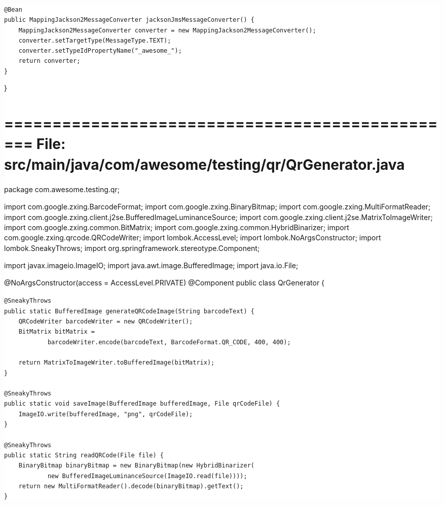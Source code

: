     @Bean
    public MappingJackson2MessageConverter jacksonJmsMessageConverter() {
        MappingJackson2MessageConverter converter = new MappingJackson2MessageConverter();
        converter.setTargetType(MessageType.TEXT);
        converter.setTypeIdPropertyName("_awesome_");
        return converter;
    }

}


================================================
File: src/main/java/com/awesome/testing/qr/QrGenerator.java
================================================
package com.awesome.testing.qr;

import com.google.zxing.BarcodeFormat;
import com.google.zxing.BinaryBitmap;
import com.google.zxing.MultiFormatReader;
import com.google.zxing.client.j2se.BufferedImageLuminanceSource;
import com.google.zxing.client.j2se.MatrixToImageWriter;
import com.google.zxing.common.BitMatrix;
import com.google.zxing.common.HybridBinarizer;
import com.google.zxing.qrcode.QRCodeWriter;
import lombok.AccessLevel;
import lombok.NoArgsConstructor;
import lombok.SneakyThrows;
import org.springframework.stereotype.Component;

import javax.imageio.ImageIO;
import java.awt.image.BufferedImage;
import java.io.File;

@NoArgsConstructor(access = AccessLevel.PRIVATE)
@Component
public class QrGenerator {

    @SneakyThrows
    public static BufferedImage generateQRCodeImage(String barcodeText) {
        QRCodeWriter barcodeWriter = new QRCodeWriter();
        BitMatrix bitMatrix =
                barcodeWriter.encode(barcodeText, BarcodeFormat.QR_CODE, 400, 400);

        return MatrixToImageWriter.toBufferedImage(bitMatrix);
    }

    @SneakyThrows
    public static void saveImage(BufferedImage bufferedImage, File qrCodeFile) {
        ImageIO.write(bufferedImage, "png", qrCodeFile);
    }

    @SneakyThrows
    public static String readQRCode(File file) {
        BinaryBitmap binaryBitmap = new BinaryBitmap(new HybridBinarizer(
                new BufferedImageLuminanceSource(ImageIO.read(file))));
        return new MultiFormatReader().decode(binaryBitmap).getText();
    }
